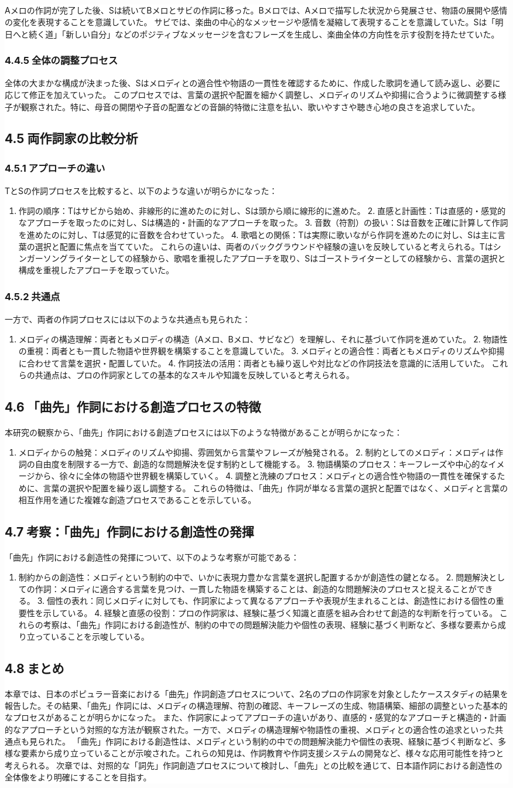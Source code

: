 Aメロの作詞が完了した後、Sは続いてBメロとサビの作詞に移った。Bメロでは、Aメロで描写した状況から発展させ、物語の展開や感情の変化を表現することを意識していた。
サビでは、楽曲の中心的なメッセージや感情を凝縮して表現することを意識していた。Sは「明日へと続く道」「新しい自分」などのポジティブなメッセージを含むフレーズを生成し、楽曲全体の方向性を示す役割を持たせていた。
### 4.4.5 全体の調整プロセス
全体の大まかな構成が決まった後、Sはメロディとの適合性や物語の一貫性を確認するために、作成した歌詞を通して読み返し、必要に応じて修正を加えていった。
このプロセスでは、言葉の選択や配置を細かく調整し、メロディのリズムや抑揚に合うように微調整する様子が観察された。特に、母音の開閉や子音の配置などの音韻的特徴に注意を払い、歌いやすさや聴き心地の良さを追求していた。
## 4.5 両作詞家の比較分析
### 4.5.1 アプローチの違い
TとSの作詞プロセスを比較すると、以下のような違いが明らかになった：
1. 作詞の順序：Tはサビから始め、非線形的に進めたのに対し、Sは頭から順に線形的に進めた。 2. 直感と計画性：Tは直感的・感覚的なアプローチを取ったのに対し、Sは構造的・計画的なアプローチを取った。 3. 音数（符割）の扱い：Sは音数を正確に計算して作詞を進めたのに対し、Tは感覚的に音数を合わせていった。 4. 歌唱との関係：Tは実際に歌いながら作詞を進めたのに対し、Sは主に言葉の選択と配置に焦点を当てていた。
これらの違いは、両者のバックグラウンドや経験の違いを反映していると考えられる。Tはシンガーソングライターとしての経験から、歌唱を重視したアプローチを取り、Sはゴーストライターとしての経験から、言葉の選択と構成を重視したアプローチを取っていた。
### 4.5.2 共通点
一方で、両者の作詞プロセスには以下のような共通点も見られた：
1. メロディの構造理解：両者ともメロディの構造（Aメロ、Bメロ、サビなど）を理解し、それに基づいて作詞を進めていた。 2. 物語性の重視：両者とも一貫した物語や世界観を構築することを意識していた。 3. メロディとの適合性：両者ともメロディのリズムや抑揚に合わせて言葉を選択・配置していた。 4. 作詞技法の活用：両者とも繰り返しや対比などの作詞技法を意識的に活用していた。
これらの共通点は、プロの作詞家としての基本的なスキルや知識を反映していると考えられる。
## 4.6 「曲先」作詞における創造プロセスの特徴
本研究の観察から、「曲先」作詞における創造プロセスには以下のような特徴があることが明らかになった：
1. メロディからの触発：メロディのリズムや抑揚、雰囲気から言葉やフレーズが触発される。 2. 制約としてのメロディ：メロディは作詞の自由度を制限する一方で、創造的な問題解決を促す制約として機能する。 3. 物語構築のプロセス：キーフレーズや中心的なイメージから、徐々に全体の物語や世界観を構築していく。 4. 調整と洗練のプロセス：メロディとの適合性や物語の一貫性を確保するために、言葉の選択や配置を繰り返し調整する。
これらの特徴は、「曲先」作詞が単なる言葉の選択と配置ではなく、メロディと言葉の相互作用を通じた複雑な創造プロセスであることを示している。
## 4.7 考察：「曲先」作詞における創造性の発揮
「曲先」作詞における創造性の発揮について、以下のような考察が可能である：
1. 制約からの創造性：メロディという制約の中で、いかに表現力豊かな言葉を選択し配置するかが創造性の鍵となる。 2. 問題解決としての作詞：メロディに適合する言葉を見つけ、一貫した物語を構築することは、創造的な問題解決のプロセスと捉えることができる。 3. 個性の表れ：同じメロディに対しても、作詞家によって異なるアプローチや表現が生まれることは、創造性における個性の重要性を示している。 4. 経験と直感の役割：プロの作詞家は、経験に基づく知識と直感を組み合わせて創造的な判断を行っている。
これらの考察は、「曲先」作詞における創造性が、制約の中での問題解決能力や個性の表現、経験に基づく判断など、多様な要素から成り立っていることを示唆している。
## 4.8 まとめ
本章では、日本のポピュラー音楽における「曲先」作詞創造プロセスについて、2名のプロの作詞家を対象としたケーススタディの結果を報告した。その結果、「曲先」作詞には、メロディの構造理解、符割の確認、キーフレーズの生成、物語構築、細部の調整といった基本的なプロセスがあることが明らかになった。
また、作詞家によってアプローチの違いがあり、直感的・感覚的なアプローチと構造的・計画的なアプローチという対照的な方法が観察された。一方で、メロディの構造理解や物語性の重視、メロディとの適合性の追求といった共通点も見られた。
「曲先」作詞における創造性は、メロディという制約の中での問題解決能力や個性の表現、経験に基づく判断など、多様な要素から成り立っていることが示唆された。これらの知見は、作詞教育や作詞支援システムの開発など、様々な応用可能性を持つと考えられる。
次章では、対照的な「詞先」作詞創造プロセスについて検討し、「曲先」との比較を通じて、日本語作詞における創造性の全体像をより明確にすることを目指す。